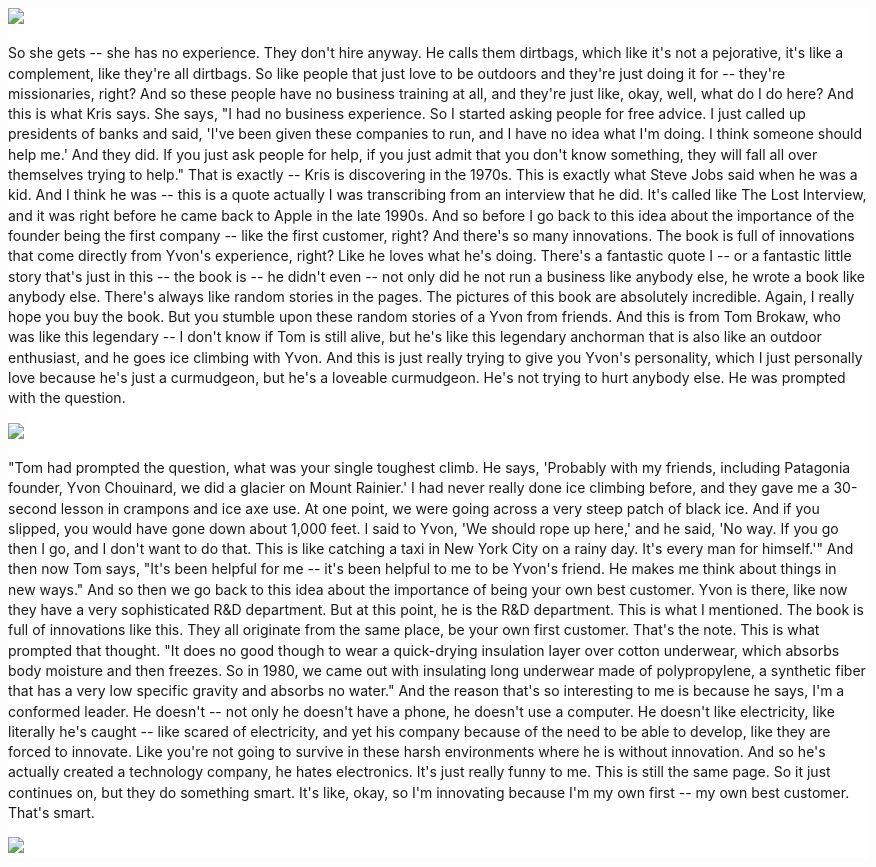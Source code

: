 ![](https://www.foundersnotes.com/static/images/new_icons/chevron-down-alt-thin.svg)

So she gets -- she has no experience. They don't hire anyway. He calls them dirtbags, which like it's not a pejorative, it's like a complement, like they're all dirtbags. So like people that just love to be outdoors and they're just doing it for -- they're missionaries, right? And so these people have no business training at all, and they're just like, okay, well, what do I do here? And this is what Kris says. She says, "I had no business experience. So I started asking people for free advice. I just called up presidents of banks and said, 'I've been given these companies to run, and I have no idea what I'm doing. I think someone should help me.' And they did. If you just ask people for help, if you just admit that you don't know something, they will fall all over themselves trying to help." That is exactly -- Kris is discovering in the 1970s. This is exactly what Steve Jobs said when he was a kid. And I think he was -- this is a quote actually I was transcribing from an interview that he did. It's called like The Lost Interview, and it was right before he came back to Apple in the late 1990s. And so before I go back to this idea about the importance of the founder being the first company -- like the first customer, right? And there's so many innovations. The book is full of innovations that come directly from Yvon's experience, right? Like he loves what he's doing. There's a fantastic quote I -- or a fantastic little story that's just in this -- the book is -- he didn't even -- not only did he not run a business like anybody else, he wrote a book like anybody else. There's always like random stories in the pages. The pictures of this book are absolutely incredible. Again, I really hope you buy the book. But you stumble upon these random stories of a Yvon from friends. And this is from Tom Brokaw, who was like this legendary -- I don't know if Tom is still alive, but he's like this legendary anchorman that is also like an outdoor enthusiast, and he goes ice climbing with Yvon. And this is just really trying to give you Yvon's personality, which I just personally love because he's just a curmudgeon, but he's a loveable curmudgeon. He's not trying to hurt anybody else. He was prompted with the question.

![](https://www.foundersnotes.com/static/images/new_icons/chevron-down-alt-thin.svg)

"Tom had prompted the question, what was your single toughest climb. He says, 'Probably with my friends, including Patagonia founder, Yvon Chouinard, we did a glacier on Mount Rainier.' I had never really done ice climbing before, and they gave me a 30-second lesson in crampons and ice axe use. At one point, we were going across a very steep patch of black ice. And if you slipped, you would have gone down about 1,000 feet. I said to Yvon, 'We should rope up here,' and he said, 'No way. If you go then I go, and I don't want to do that. This is like catching a taxi in New York City on a rainy day. It's every man for himself.'" And then now Tom says, "It's been helpful for me -- it's been helpful to me to be Yvon's friend. He makes me think about things in new ways." And so then we go back to this idea about the importance of being your own best customer. Yvon is there, like now they have a very sophisticated R&D department. But at this point, he is the R&D department. This is what I mentioned. The book is full of innovations like this. They all originate from the same place, be your own first customer. That's the note. This is what prompted that thought. "It does no good though to wear a quick-drying insulation layer over cotton underwear, which absorbs body moisture and then freezes. So in 1980, we came out with insulating long underwear made of polypropylene, a synthetic fiber that has a very low specific gravity and absorbs no water." And the reason that's so interesting to me is because he says, I'm a conformed leader. He doesn't -- not only he doesn't have a phone, he doesn't use a computer. He doesn't like electricity, like literally he's caught -- like scared of electricity, and yet his company because of the need to be able to develop, like they are forced to innovate. Like you're not going to survive in these harsh environments where he is without innovation. And so he's actually created a technology company, he hates electronics. It's just really funny to me. This is still the same page. So it just continues on, but they do something smart. It's like, okay, so I'm innovating because I'm my own first -- my own best customer. That's smart.

![](https://www.foundersnotes.com/static/images/new_icons/chevron-down-alt-thin.svg)
